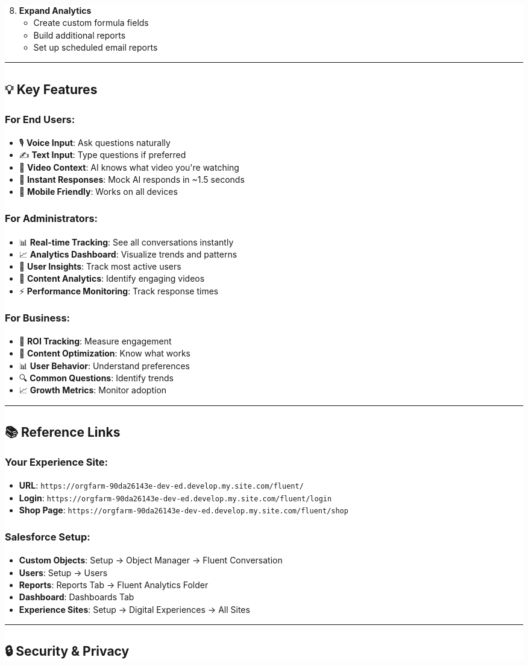 8. **Expand Analytics**
   - Create custom formula fields
   - Build additional reports
   - Set up scheduled email reports

---

## 💡 Key Features

### For End Users:
- 🎙️ **Voice Input**: Ask questions naturally
- ✍️ **Text Input**: Type questions if preferred
- 🎥 **Video Context**: AI knows what video you're watching
- 💬 **Instant Responses**: Mock AI responds in ~1.5 seconds
- 📱 **Mobile Friendly**: Works on all devices

### For Administrators:
- 📊 **Real-time Tracking**: See all conversations instantly
- 📈 **Analytics Dashboard**: Visualize trends and patterns
- 👥 **User Insights**: Track most active users
- 🎯 **Content Analytics**: Identify engaging videos
- ⚡ **Performance Monitoring**: Track response times

### For Business:
- 💼 **ROI Tracking**: Measure engagement
- 🎯 **Content Optimization**: Know what works
- 📊 **User Behavior**: Understand preferences
- 🔍 **Common Questions**: Identify trends
- 📈 **Growth Metrics**: Monitor adoption

---

## 📚 Reference Links

### Your Experience Site:
- **URL**: `https://orgfarm-90da26143e-dev-ed.develop.my.site.com/fluent/`
- **Login**: `https://orgfarm-90da26143e-dev-ed.develop.my.site.com/fluent/login`
- **Shop Page**: `https://orgfarm-90da26143e-dev-ed.develop.my.site.com/fluent/shop`

### Salesforce Setup:
- **Custom Objects**: Setup → Object Manager → Fluent Conversation
- **Users**: Setup → Users
- **Reports**: Reports Tab → Fluent Analytics Folder
- **Dashboard**: Dashboards Tab
- **Experience Sites**: Setup → Digital Experiences → All Sites

---

## 🔒 Security & Privacy
